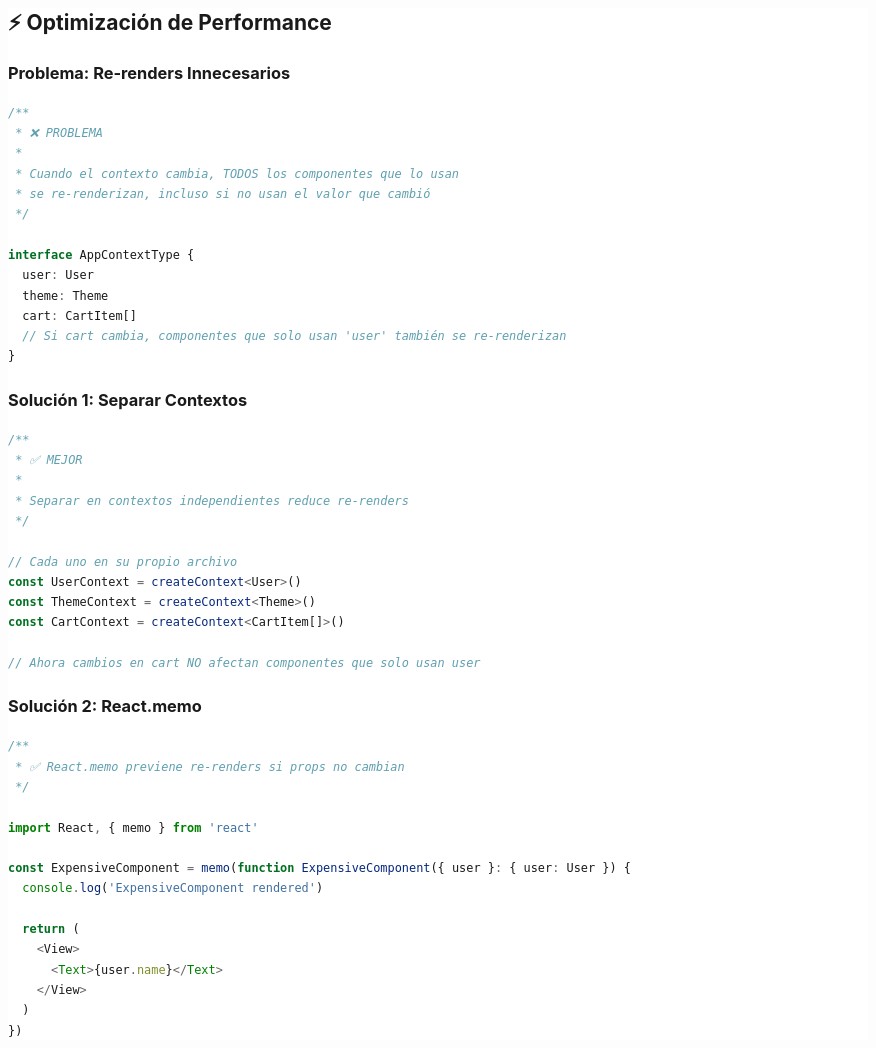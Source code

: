 
## ⚡ Optimización de Performance

### Problema: Re-renders Innecesarios

```typescript
/**
 * ❌ PROBLEMA
 * 
 * Cuando el contexto cambia, TODOS los componentes que lo usan
 * se re-renderizan, incluso si no usan el valor que cambió
 */

interface AppContextType {
  user: User
  theme: Theme
  cart: CartItem[]
  // Si cart cambia, componentes que solo usan 'user' también se re-renderizan
}
```

### Solución 1: Separar Contextos

```typescript
/**
 * ✅ MEJOR
 * 
 * Separar en contextos independientes reduce re-renders
 */

// Cada uno en su propio archivo
const UserContext = createContext<User>()
const ThemeContext = createContext<Theme>()
const CartContext = createContext<CartItem[]>()

// Ahora cambios en cart NO afectan componentes que solo usan user
```

### Solución 2: React.memo

```typescript
/**
 * ✅ React.memo previene re-renders si props no cambian
 */

import React, { memo } from 'react'

const ExpensiveComponent = memo(function ExpensiveComponent({ user }: { user: User }) {
  console.log('ExpensiveComponent rendered')
  
  return (
    <View>
      <Text>{user.name}</Text>
    </View>
  )
})
```
